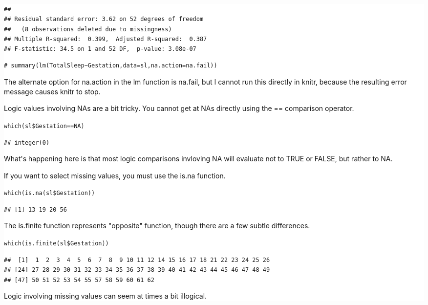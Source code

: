     ## 
    ## Residual standard error: 3.62 on 52 degrees of freedom
    ##   (8 observations deleted due to missingness)
    ## Multiple R-squared:  0.399,  Adjusted R-squared:  0.387 
    ## F-statistic: 34.5 on 1 and 52 DF,  p-value: 3.08e-07

``` {.r}
# summary(lm(TotalSleep~Gestation,data=sl,na.action=na.fail))
```

The alternate option for na.action in the lm function is na.fail, but I
cannot run this directly in knitr, because the resulting error message
causes knitr to stop.

Logic values involving NAs are a bit tricky. You cannot get at NAs
directly using the == comparison operator.

``` {.r}
which(sl$Gestation==NA)
```

    ## integer(0)

What's happening here is that most logic comparisons invloving NA will
evaluate not to TRUE or FALSE, but rather to NA.

If you want to select missing values, you must use the is.na function.

``` {.r}
which(is.na(sl$Gestation))
```

    ## [1] 13 19 20 56

The is.finite function represents "opposite" function, though there are
a few subtle differences.

``` {.r}
which(is.finite(sl$Gestation))
```

    ##  [1]  1  2  3  4  5  6  7  8  9 10 11 12 14 15 16 17 18 21 22 23 24 25 26
    ## [24] 27 28 29 30 31 32 33 34 35 36 37 38 39 40 41 42 43 44 45 46 47 48 49
    ## [47] 50 51 52 53 54 55 57 58 59 60 61 62

Logic involving missing values can seem at times a bit illogical.
